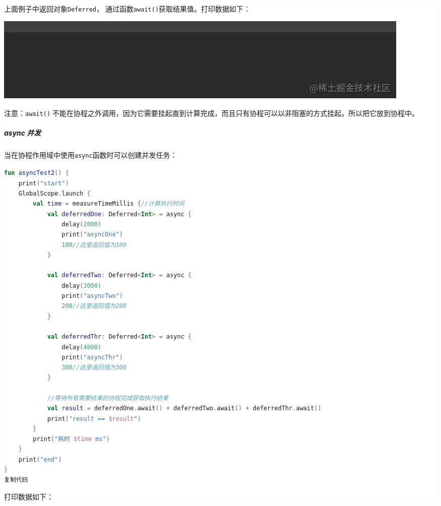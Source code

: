 上面例子中返回对象`Deferred`， 通过函数`await()`获取结果值。打印数据如下：

![async1.gif](../../../../art/%E5%8D%8F%E7%A8%8B%E6%9C%AC%E8%B4%A8%E7%AF%87/3512f6bfaebc409f9f9ad15af103c392tplv-k3u1fbpfcp-watermark.webp)

注意：`await()` 不能在协程之外调用，因为它需要挂起直到计算完成，而且只有协程可以以非阻塞的方式挂起。所以把它放到协程中。

##### async 并发

当在协程作用域中使用`async`函数时可以创建并发任务：

```kotlin
fun asyncTest2() {
    print("start")
    GlobalScope.launch {
        val time = measureTimeMillis {//计算执行时间
            val deferredOne: Deferred<Int> = async {
                delay(2000)
                print("asyncOne")
                100//这里返回值为100
            }

            val deferredTwo: Deferred<Int> = async {
                delay(3000)
                print("asyncTwo")
                200//这里返回值为200
            }

            val deferredThr: Deferred<Int> = async {
                delay(4000)
                print("asyncThr")
                300//这里返回值为300
            }

            //等待所有需要结果的协程完成获取执行结果
            val result = deferredOne.await() + deferredTwo.await() + deferredThr.await()
            print("result == $result")
        }
        print("耗时 $time ms")
    }
    print("end")
}
复制代码
```

打印数据如下：
